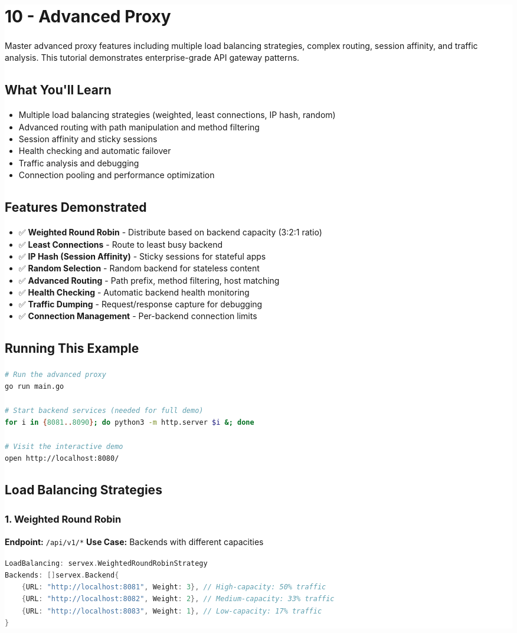 # 10 - Advanced Proxy

Master advanced proxy features including multiple load balancing strategies, complex routing, session affinity, and traffic analysis. This tutorial demonstrates enterprise-grade API gateway patterns.

## What You'll Learn

- Multiple load balancing strategies (weighted, least connections, IP hash, random)
- Advanced routing with path manipulation and method filtering
- Session affinity and sticky sessions
- Health checking and automatic failover
- Traffic analysis and debugging
- Connection pooling and performance optimization

## Features Demonstrated

- ✅ **Weighted Round Robin** - Distribute based on backend capacity (3:2:1 ratio)
- ✅ **Least Connections** - Route to least busy backend
- ✅ **IP Hash (Session Affinity)** - Sticky sessions for stateful apps
- ✅ **Random Selection** - Random backend for stateless content
- ✅ **Advanced Routing** - Path prefix, method filtering, host matching
- ✅ **Health Checking** - Automatic backend health monitoring
- ✅ **Traffic Dumping** - Request/response capture for debugging
- ✅ **Connection Management** - Per-backend connection limits

## Running This Example

```bash
# Run the advanced proxy
go run main.go

# Start backend services (needed for full demo)
for i in {8081..8090}; do python3 -m http.server $i &; done

# Visit the interactive demo
open http://localhost:8080/
```

## Load Balancing Strategies

### 1. Weighted Round Robin
**Endpoint:** `/api/v1/*`
**Use Case:** Backends with different capacities

```go
LoadBalancing: servex.WeightedRoundRobinStrategy
Backends: []servex.Backend{
    {URL: "http://localhost:8081", Weight: 3}, // High-capacity: 50% traffic
    {URL: "http://localhost:8082", Weight: 2}, // Medium-capacity: 33% traffic  
    {URL: "http://localhost:8083", Weight: 1}, // Low-capacity: 17% traffic
}
```
